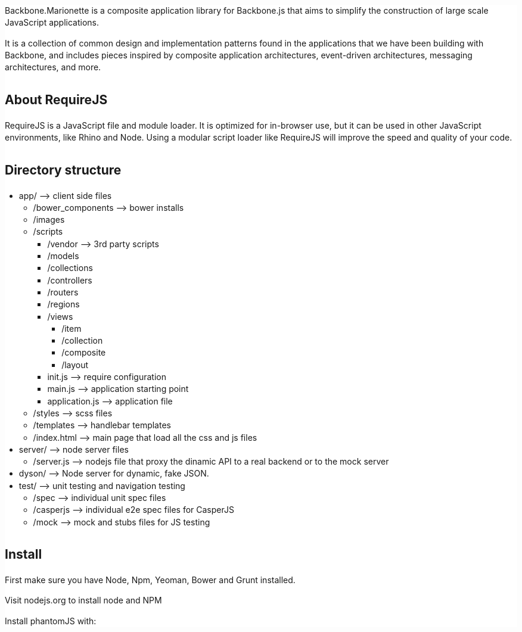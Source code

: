 Backbone.Marionette is a composite application library for Backbone.js that aims to simplify the construction of large scale JavaScript applications.

It is a collection of common design and implementation patterns found in the applications that we have been building with Backbone, and includes pieces inspired by composite application architectures, event-driven architectures, messaging architectures, and more.

About RequireJS
-------
RequireJS is a JavaScript file and module loader. It is optimized for in-browser use, but it can be used in other JavaScript environments, like Rhino and Node. Using a modular script loader like RequireJS will improve the speed and quality of your code.

Directory structure
-------
- app/                                --> client side files
    * /bower_components               --> bower installs
    * /images
    * /scripts
        - /vendor                     --> 3rd party scripts
        - /models
        - /collections
        - /controllers
        - /routers
        - /regions
        - /views
            * /item
            * /collection
            * /composite
            * /layout
        - init.js                     --> require configuration
        - main.js                     --> application starting point
        - application.js              --> application file
    * /styles                         --> scss files
    * /templates                      --> handlebar templates
    * /index.html                     --> main page that load all the css and js files
- server/                             --> node server files
    * /server.js                      --> nodejs file that proxy the dinamic API to a real backend or to the mock server
- dyson/                              --> Node server for dynamic, fake JSON.
- test/                               --> unit testing and navigation testing
    * /spec                           --> individual unit spec files
    * /casperjs                       --> individual e2e spec files for CasperJS
    * /mock                       --> mock and stubs files for JS testing


Install
-------
First make sure you have Node, Npm, Yeoman, Bower and Grunt installed.

Visit nodejs.org to install node and NPM


Install phantomJS with:
